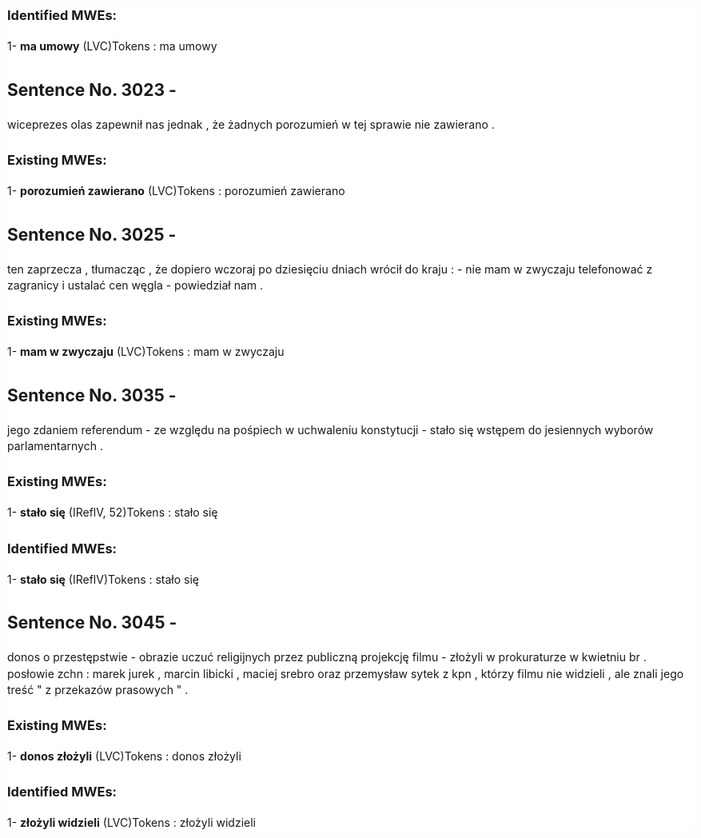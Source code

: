 ### Identified MWEs: 
1- **ma umowy** (LVC)Tokens : 
ma
umowy

## Sentence No. 3023 - 
wiceprezes olas zapewnił nas jednak , że żadnych porozumień w tej sprawie nie zawierano . 
### Existing MWEs: 
1- **porozumień zawierano** (LVC)Tokens : 
porozumień
zawierano

## Sentence No. 3025 - 
ten zaprzecza , tłumacząc , że dopiero wczoraj po dziesięciu dniach wrócił do kraju : - nie mam w zwyczaju telefonować z zagranicy i ustalać cen węgla - powiedział nam . 
### Existing MWEs: 
1- **mam w zwyczaju** (LVC)Tokens : 
mam
w
zwyczaju

## Sentence No. 3035 - 
jego zdaniem referendum - ze względu na pośpiech w uchwaleniu konstytucji - stało się wstępem do jesiennych wyborów parlamentarnych . 
### Existing MWEs: 
1- **stało się** (IReflV, 52)Tokens : 
stało
się

### Identified MWEs: 
1- **stało się** (IReflV)Tokens : 
stało
się

## Sentence No. 3045 - 
donos o przestępstwie - obrazie uczuć religijnych przez publiczną projekcję filmu - złożyli w prokuraturze w kwietniu br . posłowie zchn : marek jurek , marcin libicki , maciej srebro oraz przemysław sytek z kpn , którzy filmu nie widzieli , ale znali jego treść " z przekazów prasowych " . 
### Existing MWEs: 
1- **donos złożyli** (LVC)Tokens : 
donos
złożyli

### Identified MWEs: 
1- **złożyli widzieli** (LVC)Tokens : 
złożyli
widzieli
